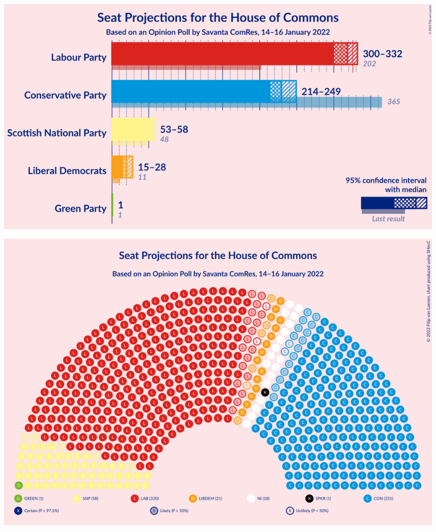 ![Graph with seats not yet produced](2022-01-16-SavantaComRes-seats.png "Seats")

![Graph with seating plan not yet produced](2022-01-16-SavantaComRes-seating-plan.png "Seating Plan")
